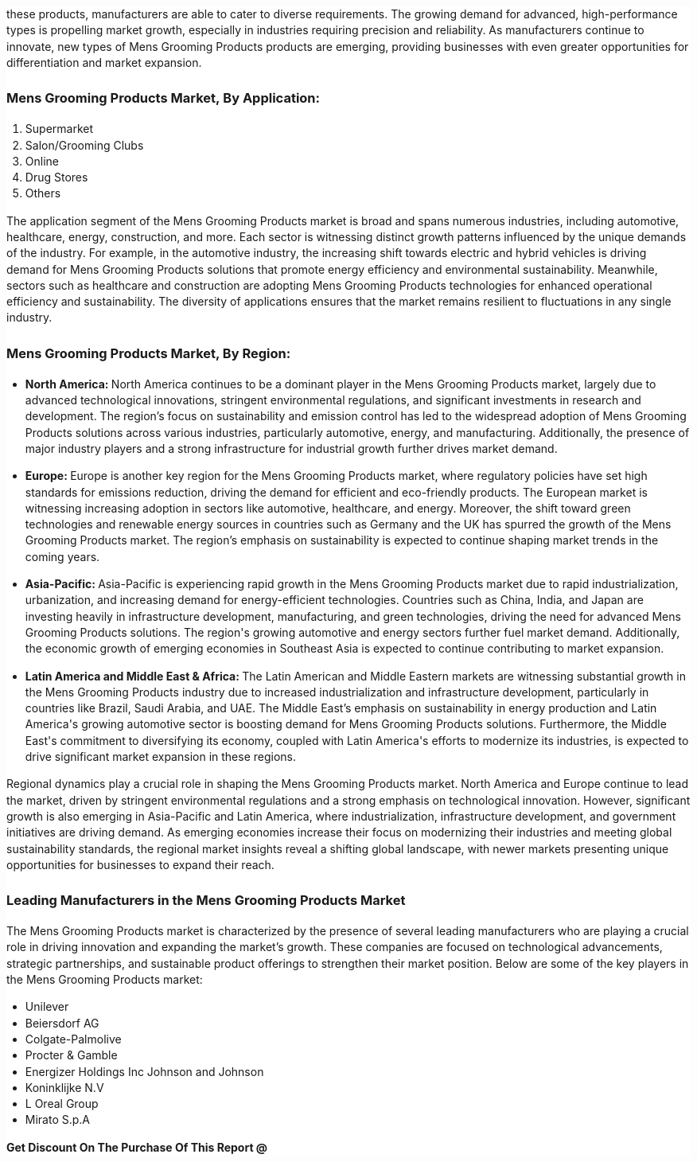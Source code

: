 these products, manufacturers are able to cater to diverse requirements. The growing demand for advanced, high-performance types is propelling market growth, especially in industries requiring precision and reliability. As manufacturers continue to innovate, new types of Mens Grooming Products products are emerging, providing businesses with even greater opportunities for differentiation and market expansion.</p><h3>Mens Grooming Products Market,&nbsp;By Application:</h3><ol><li>Supermarket<li> Salon/Grooming Clubs<li> Online<li> Drug Stores<li> Others</li></ol><p>The application segment of the Mens Grooming Products market is broad and spans numerous industries, including automotive, healthcare, energy, construction, and more. Each sector is witnessing distinct growth patterns influenced by the unique demands of the industry. For example, in the automotive industry, the increasing shift towards electric and hybrid vehicles is driving demand for Mens Grooming Products solutions that promote energy efficiency and environmental sustainability. Meanwhile, sectors such as healthcare and construction are adopting Mens Grooming Products technologies for enhanced operational efficiency and sustainability. The diversity of applications ensures that the market remains resilient to fluctuations in any single industry.</p><h3>Mens Grooming Products Market, By Region:</h3><ul><li><p><strong>North America:&nbsp;</strong>North America continues to be a dominant player in the Mens Grooming Products market, largely due to advanced technological innovations, stringent environmental regulations, and significant investments in research and development. The region&rsquo;s focus on sustainability and emission control has led to the widespread adoption of Mens Grooming Products solutions across various industries, particularly automotive, energy, and manufacturing. Additionally, the presence of major industry players and a strong infrastructure for industrial growth further drives market demand.</p></li><li><p><strong><strong>Europe:&nbsp;</strong></strong>Europe is another key region for the Mens Grooming Products market, where regulatory policies have set high standards for emissions reduction, driving the demand for efficient and eco-friendly products. The European market is witnessing increasing adoption in sectors like automotive, healthcare, and energy. Moreover, the shift toward green technologies and renewable energy sources in countries such as Germany and the UK has spurred the growth of the Mens Grooming Products market. The region&rsquo;s emphasis on sustainability is expected to continue shaping market trends in the coming years.</p></li><li><p><strong><strong>Asia-Pacific:&nbsp;</strong></strong>Asia-Pacific is experiencing rapid growth in the Mens Grooming Products market due to rapid industrialization, urbanization, and increasing demand for energy-efficient technologies. Countries such as China, India, and Japan are investing heavily in infrastructure development, manufacturing, and green technologies, driving the need for advanced Mens Grooming Products solutions. The region's growing automotive and energy sectors further fuel market demand. Additionally, the economic growth of emerging economies in Southeast Asia is expected to continue contributing to market expansion.</p></li><li><p><strong><strong>Latin America and Middle East &amp; Africa:&nbsp;</strong></strong>The Latin American and Middle Eastern markets are witnessing substantial growth in the Mens Grooming Products industry due to increased industrialization and infrastructure development, particularly in countries like Brazil, Saudi Arabia, and UAE. The Middle East&rsquo;s emphasis on sustainability in energy production and Latin America's growing automotive sector is boosting demand for Mens Grooming Products solutions. Furthermore, the Middle East's commitment to diversifying its economy, coupled with Latin America's efforts to modernize its industries, is expected to drive significant market expansion in these regions.</p></li></ul><p>Regional dynamics play a crucial role in shaping the Mens Grooming Products market. North America and Europe continue to lead the market, driven by stringent environmental regulations and a strong emphasis on technological innovation. However, significant growth is also emerging in Asia-Pacific and Latin America, where industrialization, infrastructure development, and government initiatives are driving demand. As emerging economies increase their focus on modernizing their industries and meeting global sustainability standards, the regional market insights reveal a shifting global landscape, with newer markets presenting unique opportunities for businesses to expand their reach.</p><h3><strong>Leading Manufacturers in the Mens Grooming Products Market</strong></h3><p>The Mens Grooming Products market is characterized by the presence of several leading manufacturers who are playing a crucial role in driving innovation and expanding the market&rsquo;s growth. These companies are focused on technological advancements, strategic partnerships, and sustainable product offerings to strengthen their market position. Below are some of the key players in the Mens Grooming Products market:</p></div><div class="article-main__content" data-test-id="publishing-text-block"><ul><li><span class="">Unilever<li>Beiersdorf AG<li>Colgate-Palmolive<li>Procter & Gamble<li>Energizer Holdings Inc Johnson and Johnson<li>Koninklijke N.V<li>L Oreal Group<li>Mirato S.p.A</span></li></ul></div><div class="article-main__content" data-test-id="publishing-text-block"><p><span class="font-[700]"><strong>Get Discount On The Purchase Of This Report @</strong>